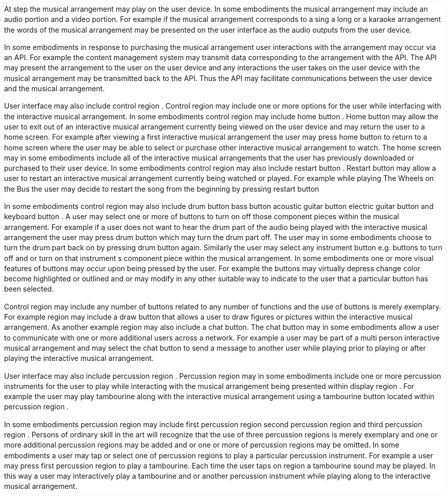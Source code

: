At step the musical arrangement may play on the user device. In some embodiments the musical arrangement may include an audio portion and a video portion. For example if the musical arrangement corresponds to a sing a long or a karaoke arrangement the words of the musical arrangement may be presented on the user interface as the audio outputs from the user device.

In some embodiments in response to purchasing the musical arrangement user interactions with the arrangement may occur via an API. For example the content management system may transmit data corresponding to the arrangement with the API. The API may present the arrangement to the user on the user device and any interactions the user takes on the user device with the musical arrangement may be transmitted back to the API. Thus the API may facilitate communications between the user device and the musical arrangement.

User interface may also include control region . Control region may include one or more options for the user while interfacing with the interactive musical arrangement. In some embodiments control region may include home button . Home button may allow the user to exit out of an interactive musical arrangement currently being viewed on the user device and may return the user to a home screen. For example after viewing a first interactive musical arrangement the user may press home button to return to a home screen where the user may be able to select or purchase other interactive musical arrangement to watch. The home screen may in some embodiments include all of the interactive musical arrangements that the user has previously downloaded or purchased to their user device. In some embodiments control region may also include restart button . Restart button may allow a user to restart an interactive musical arrangement currently being watched or played. For example while playing The Wheels on the Bus the user may decide to restart the song from the beginning by pressing restart button

In some embodiments control region may also include drum button bass button acoustic guitar button electric guitar button and keyboard button . A user may select one or more of buttons to turn on off those component pieces within the musical arrangement. For example if a user does not want to hear the drum part of the audio being played with the interactive musical arrangement the user may press drum button which may turn the drum part off. The user may in some embodiments choose to turn the drum part back on by pressing drum button again. Similarly the user may select any instrument button e.g. buttons to turn off and or turn on that instrument s component piece within the musical arrangement. In some embodiments one or more visual features of buttons may occur upon being pressed by the user. For example the buttons may virtually depress change color become highlighted or outlined and or may modify in any other suitable way to indicate to the user that a particular button has been selected.

Control region may include any number of buttons related to any number of functions and the use of buttons is merely exemplary. For example region may include a draw button that allows a user to draw figures or pictures within the interactive musical arrangement. As another example region may also include a chat button. The chat button may in some embodiments allow a user to communicate with one or more additional users across a network. For example a user may be part of a multi person interactive musical arrangement and may select the chat button to send a message to another user while playing prior to playing or after playing the interactive musical arrangement.

User interface may also include percussion region . Percussion region may in some embodiments include one or more percussion instruments for the user to play while interacting with the musical arrangement being presented within display region . For example the user may play tambourine along with the interactive musical arrangement using a tambourine button located within percussion region .

In some embodiments percussion region may include first percussion region second percussion region and third percussion region . Persons of ordinary skill in the art will recognize that the use of three percussion regions is merely exemplary and one or more additional percussion regions may be added and or one or more of percussion regions may be omitted. In some embodiments a user may tap or select one of percussion regions to play a particular percussion instrument. For example a user may press first percussion region to play a tambourine. Each time the user taps on region a tambourine sound may be played. In this way a user may interactively play a tambourine and or another percussion instrument while playing along to the interactive musical arrangement.
